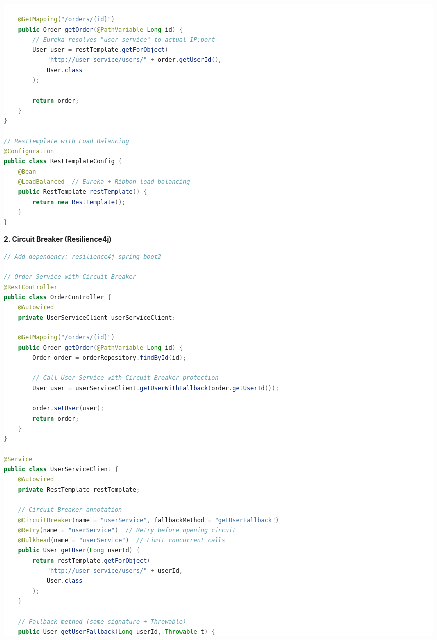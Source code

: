 ```java
    
    @GetMapping("/orders/{id}")
    public Order getOrder(@PathVariable Long id) {
        // Eureka resolves "user-service" to actual IP:port
        User user = restTemplate.getForObject(
            "http://user-service/users/" + order.getUserId(),
            User.class
        );
        
        return order;
    }
}

// RestTemplate with Load Balancing
@Configuration
public class RestTemplateConfig {
    @Bean
    @LoadBalanced  // Eureka + Ribbon load balancing
    public RestTemplate restTemplate() {
        return new RestTemplate();
    }
}
```

**2. Circuit Breaker (Resilience4j)**
```java
// Add dependency: resilience4j-spring-boot2

// Order Service with Circuit Breaker
@RestController
public class OrderController {
    @Autowired
    private UserServiceClient userServiceClient;
    
    @GetMapping("/orders/{id}")
    public Order getOrder(@PathVariable Long id) {
        Order order = orderRepository.findById(id);
        
        // Call User Service with Circuit Breaker protection
        User user = userServiceClient.getUserWithFallback(order.getUserId());
        
        order.setUser(user);
        return order;
    }
}

@Service
public class UserServiceClient {
    @Autowired
    private RestTemplate restTemplate;
    
    // Circuit Breaker annotation
    @CircuitBreaker(name = "userService", fallbackMethod = "getUserFallback")
    @Retry(name = "userService")  // Retry before opening circuit
    @Bulkhead(name = "userService")  // Limit concurrent calls
    public User getUser(Long userId) {
        return restTemplate.getForObject(
            "http://user-service/users/" + userId,
            User.class
        );
    }
    
    // Fallback method (same signature + Throwable)
    public User getUserFallback(Long userId, Throwable t) {
```